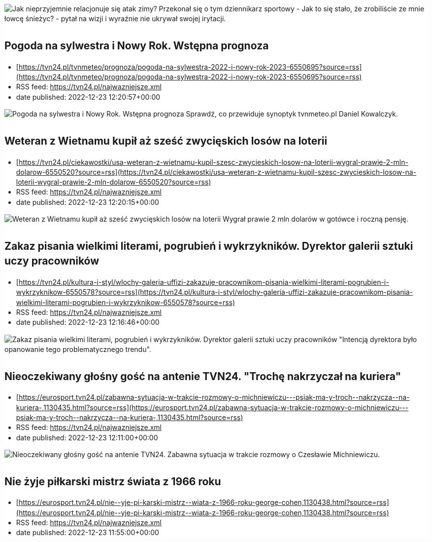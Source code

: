<img alt="Jak nieprzyjemnie relacjonuje się atak zimy? Przekonał się o tym dziennikarz sportowy" src="https://tvn24.pl/najnowsze/cdn-zdjecie-r9wipv-relacja-reportera-6550704/alternates/LANDSCAPE_1280" />
    - Jak to się stało, że zrobiliście ze mnie łowcę śnieżyc? - pytał na wizji i wyraźnie nie ukrywał swojej irytacji.

## Pogoda na sylwestra i Nowy Rok. Wstępna prognoza
 - [https://tvn24.pl/tvnmeteo/prognoza/pogoda-na-sylwestra-2022-i-nowy-rok-2023-6550695?source=rss](https://tvn24.pl/tvnmeteo/prognoza/pogoda-na-sylwestra-2022-i-nowy-rok-2023-6550695?source=rss)
 - RSS feed: https://tvn24.pl/najwazniejsze.xml
 - date published: 2022-12-23 12:20:57+00:00

<img alt="Pogoda na sylwestra i Nowy Rok. Wstępna prognoza" src="https://tvn24.pl/tvnmeteo/najnowsze/cdn-zdjecie-a0qh9h-pogoda-na-sylwestra-2022-i-nowy-rok-2023-6550824/alternates/LANDSCAPE_1280" />
    Sprawdź, co przewiduje synoptyk tvnmeteo.pl Daniel Kowalczyk.

## Weteran z Wietnamu kupił aż sześć zwycięskich losów na loterii
 - [https://tvn24.pl/ciekawostki/usa-weteran-z-wietnamu-kupil-szesc-zwycieskich-losow-na-loterii-wygral-prawie-2-mln-dolarow-6550520?source=rss](https://tvn24.pl/ciekawostki/usa-weteran-z-wietnamu-kupil-szesc-zwycieskich-losow-na-loterii-wygral-prawie-2-mln-dolarow-6550520?source=rss)
 - RSS feed: https://tvn24.pl/najwazniejsze.xml
 - date published: 2022-12-23 12:20:15+00:00

<img alt="Weteran z Wietnamu kupił aż sześć zwycięskich losów na loterii" src="https://tvn24.pl/najnowsze/cdn-zdjecie-9xulm0-raymond-roberts-odebral-nagrode-w-loterii-6550524/alternates/LANDSCAPE_1280" />
    Wygrał prawie 2 mln dolarów w gotówce i roczną pensję.

## Zakaz pisania wielkimi literami, pogrubień i wykrzykników. Dyrektor galerii sztuki uczy pracowników
 - [https://tvn24.pl/kultura-i-styl/wlochy-galeria-uffizi-zakazuje-pracownikom-pisania-wielkimi-literami-pogrubien-i-wykrzyknikow-6550578?source=rss](https://tvn24.pl/kultura-i-styl/wlochy-galeria-uffizi-zakazuje-pracownikom-pisania-wielkimi-literami-pogrubien-i-wykrzyknikow-6550578?source=rss)
 - RSS feed: https://tvn24.pl/najwazniejsze.xml
 - date published: 2022-12-23 12:16:46+00:00

<img alt="Zakaz pisania wielkimi literami, pogrubień i wykrzykników. Dyrektor galerii sztuki uczy pracowników" src="https://tvn24.pl/najnowsze/cdn-zdjecie-wev6sq-galeria-uffizi-we-florencji-6550654/alternates/LANDSCAPE_1280" />
    "Intencją dyrektora było opanowanie tego problematycznego trendu".

## Nieoczekiwany głośny gość na antenie TVN24. "Trochę nakrzyczał na kuriera"
 - [https://eurosport.tvn24.pl/zabawna-sytuacja-w-trakcie-rozmowy-o-michniewiczu---psiak-ma-y-troch--nakrzycza--na-kuriera-,1130435.html?source=rss](https://eurosport.tvn24.pl/zabawna-sytuacja-w-trakcie-rozmowy-o-michniewiczu---psiak-ma-y-troch--nakrzycza--na-kuriera-,1130435.html?source=rss)
 - RSS feed: https://tvn24.pl/najwazniejsze.xml
 - date published: 2022-12-23 12:11:00+00:00

<img alt="Nieoczekiwany głośny gość na antenie TVN24. " src="https://tvn24.pl/najnowsze/cdn-zdjecie-vcy8tx-frankowski-i-jego-suczka-lucynka/alternates/LANDSCAPE_1280" />
    Zabawna sytuacja w trakcie rozmowy o Czesławie Michniewiczu.

## Nie żyje piłkarski mistrz świata z 1966 roku
 - [https://eurosport.tvn24.pl/nie--yje-pi-karski-mistrz--wiata-z-1966-roku-george-cohen,1130438.html?source=rss](https://eurosport.tvn24.pl/nie--yje-pi-karski-mistrz--wiata-z-1966-roku-george-cohen,1130438.html?source=rss)
 - RSS feed: https://tvn24.pl/najwazniejsze.xml
 - date published: 2022-12-23 11:55:00+00:00
